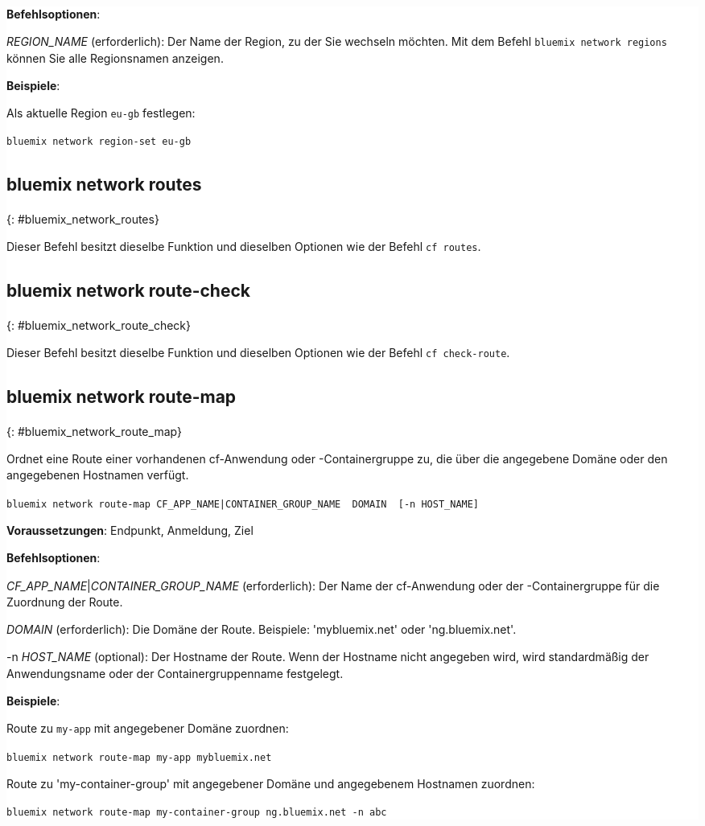 **Befehlsoptionen**:

*REGION_NAME* (erforderlich): Der Name der Region, zu der Sie wechseln möchten. Mit dem Befehl `bluemix network regions` können Sie alle Regionsnamen anzeigen.

**Beispiele**:

Als aktuelle Region `eu-gb` festlegen:

```
bluemix network region-set eu-gb
```


## bluemix network routes
{: #bluemix_network_routes}

Dieser Befehl besitzt dieselbe Funktion und dieselben Optionen wie der Befehl `cf routes`.


## bluemix network route-check
{: #bluemix_network_route_check}

Dieser Befehl besitzt dieselbe Funktion und dieselben Optionen wie der Befehl `cf check-route`.


## bluemix network route-map
{: #bluemix_network_route_map}

Ordnet eine Route einer vorhandenen cf-Anwendung oder -Containergruppe zu, die über die angegebene Domäne oder den angegebenen Hostnamen verfügt.

```
bluemix network route-map CF_APP_NAME|CONTAINER_GROUP_NAME  DOMAIN  [-n HOST_NAME]
```

**Voraussetzungen**:  Endpunkt, Anmeldung, Ziel

**Befehlsoptionen**:

*CF_APP_NAME*|*CONTAINER_GROUP_NAME* (erforderlich): Der Name der cf-Anwendung oder der -Containergruppe für die Zuordnung der Route.

*DOMAIN* (erforderlich): Die Domäne der Route. Beispiele: 'mybluemix.net' oder 'ng.bluemix.net'. 

-n *HOST_NAME* (optional): Der Hostname der Route. Wenn der Hostname nicht angegeben wird, wird standardmäßig der Anwendungsname oder der Containergruppenname festgelegt.

**Beispiele**:

Route zu `my-app` mit angegebener Domäne zuordnen:

```
bluemix network route-map my-app mybluemix.net
```

Route zu 'my-container-group' mit angegebener Domäne und angegebenem Hostnamen zuordnen:

```
bluemix network route-map my-container-group ng.bluemix.net -n abc
```

